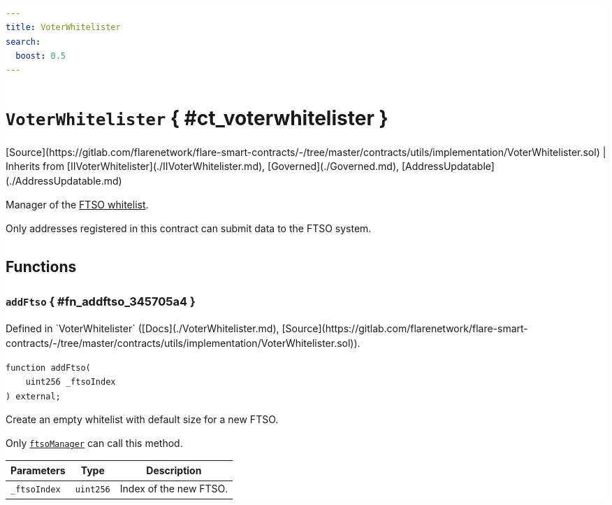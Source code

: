 ```yaml
---
title: VoterWhitelister
search:
  boost: 0.5
---
```




# `VoterWhitelister` { #ct_voterwhitelister }

<div class="api-node-source" markdown>
[Source](https://gitlab.com/flarenetwork/flare-smart-contracts/-/tree/master/contracts/utils/implementation/VoterWhitelister.sol) | Inherits from [IIVoterWhitelister](./IIVoterWhitelister.md), [Governed](./Governed.md), [AddressUpdatable](./AddressUpdatable.md)
</div>

<div class="api-node-internal" markdown>

Manager of the [FTSO whitelist](https://docs.flare.network/infra/data/whitelisting/).

Only addresses registered in this contract can submit data to the FTSO system.

</div>

<div class="api-node-type" markdown>

## Functions

<div class="api-node" markdown>

### `addFtso` { #fn_addftso_345705a4 }

<div class="api-node-source" markdown>
Defined in `VoterWhitelister` ([Docs](./VoterWhitelister.md), [Source](https://gitlab.com/flarenetwork/flare-smart-contracts/-/tree/master/contracts/utils/implementation/VoterWhitelister.sol)).
</div>

<div class="api-node-internal" markdown>

```solidity
function addFtso(
    uint256 _ftsoIndex
) external;
```

Create an empty whitelist with default size for a new FTSO.

Only [`ftsoManager`](#va_ftsomanager) can call this method.

| Parameters | Type | Description |
| ---------- | ---- | ----------- |
| `_ftsoIndex` | `uint256` | Index of the new FTSO. |

</div>
</div>
